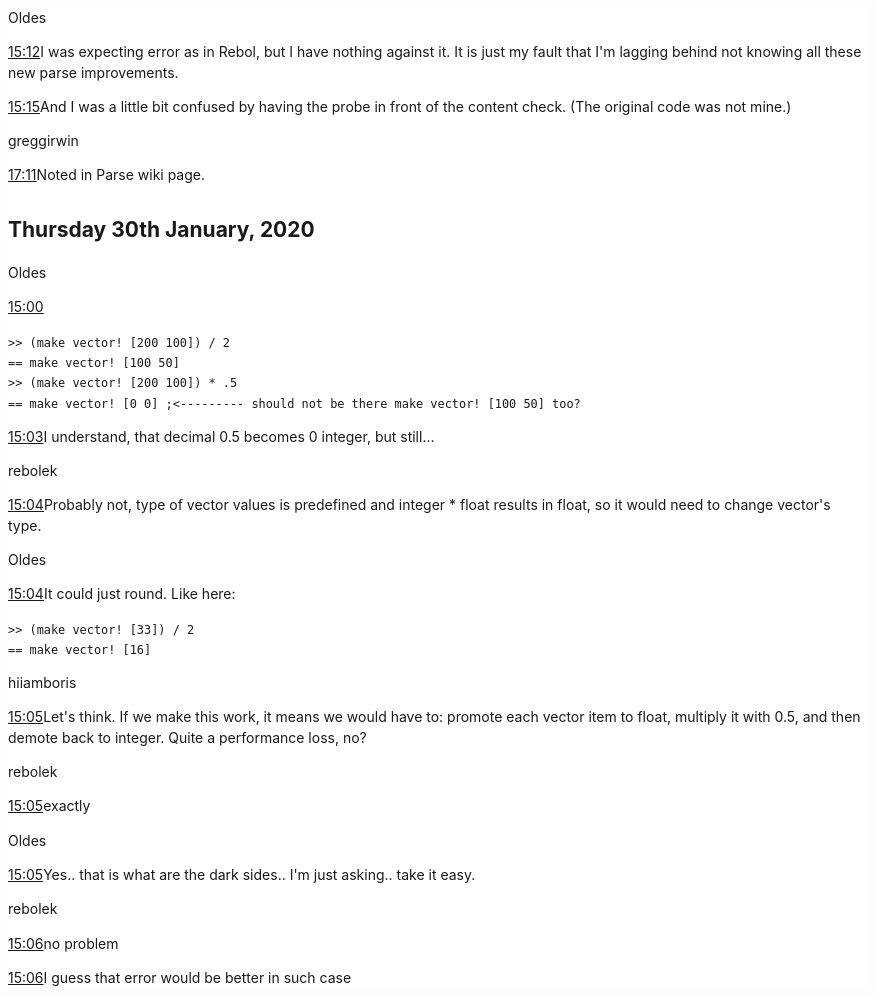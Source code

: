Oldes

[15:12](#msg5e2efde91a1c2739e30c35b3)I was expecting error as in Rebol, but I have nothing against it. It is just my fault that I'm lagging behind not knowing all these new parse improvements.

[15:15](#msg5e2efe954c3dae24f5faf4b0)And I was a little bit confused by having the probe in front of the content check. (The original code was not mine.)

greggirwin

[17:11](#msg5e2f19cca9b30639e2f7b588)Noted in Parse wiki page.

## Thursday 30th January, 2020

Oldes

[15:00](#msg5e32ef77bfe65274eac52dad)

```
>> (make vector! [200 100]) / 2
== make vector! [100 50]
>> (make vector! [200 100]) * .5
== make vector! [0 0] ;<--------- should not be there make vector! [100 50] too?
```

[15:03](#msg5e32f03758f02e34974a584e)I understand, that decimal 0.5 becomes 0 integer, but still...

rebolek

[15:04](#msg5e32f064dc52c34ace2eebe2)Probably not, type of vector values is predefined and integer * float results in float, so it would need to change vector's type.

Oldes

[15:04](#msg5e32f077fe0e6f74e9e89440)It could just round. Like here:

```
>> (make vector! [33]) / 2
== make vector! [16]
```

hiiamboris

[15:05](#msg5e32f0afe8a8383559fea1c2)Let's think. If we make this work, it means we would have to: promote each vector item to float, multiply it with 0.5, and then demote back to integer. Quite a performance loss, no?

rebolek

[15:05](#msg5e32f0c0f301780b834ef90c)exactly

Oldes

[15:05](#msg5e32f0cfdc52c34ace2eed20)Yes.. that is what are the dark sides.. I'm just asking.. take it easy.

rebolek

[15:06](#msg5e32f0ddf6945f41ef434174)no problem

[15:06](#msg5e32f0f3d9895b17c3b75169)I guess that error would be better in such case
